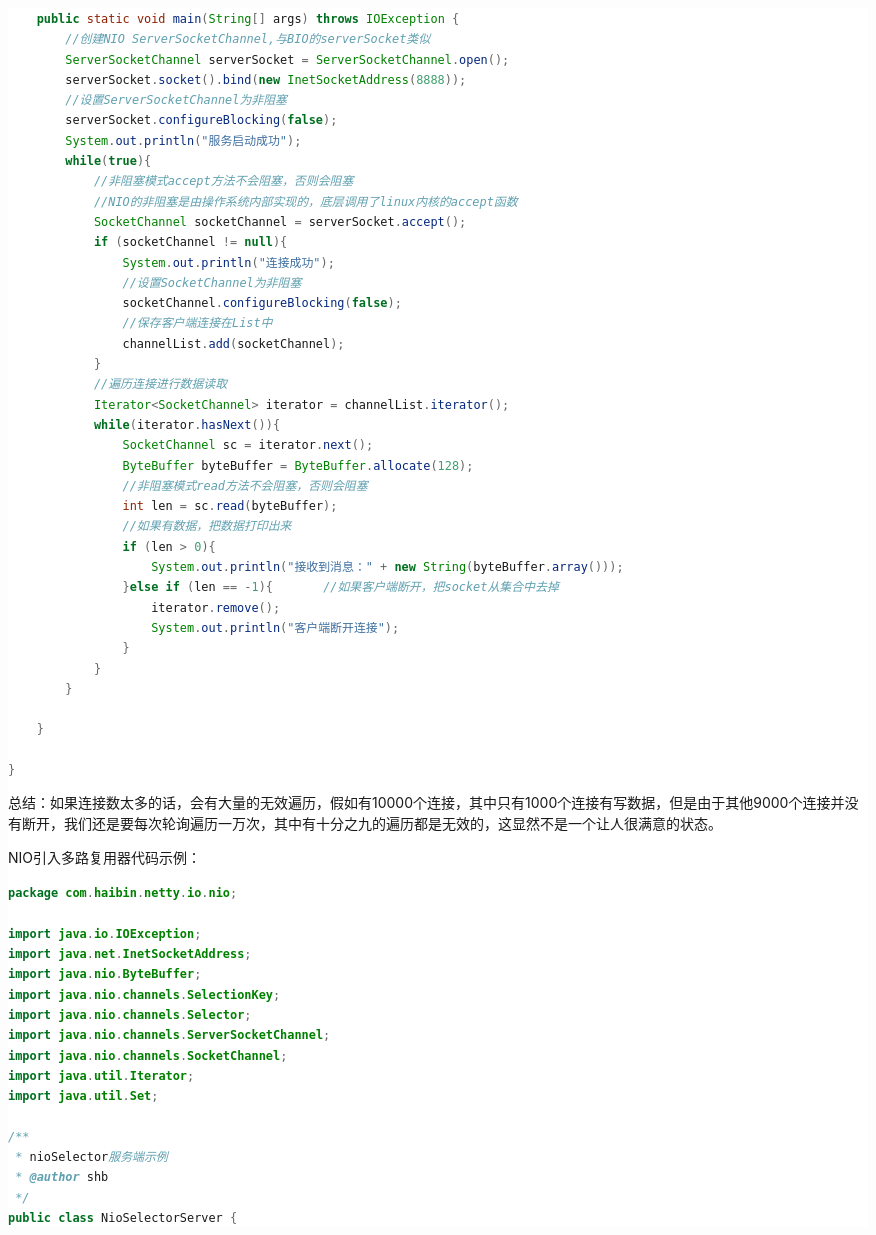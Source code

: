 ```java
    public static void main(String[] args) throws IOException {
        //创建NIO ServerSocketChannel,与BIO的serverSocket类似
        ServerSocketChannel serverSocket = ServerSocketChannel.open();
        serverSocket.socket().bind(new InetSocketAddress(8888));
        //设置ServerSocketChannel为非阻塞
        serverSocket.configureBlocking(false);
        System.out.println("服务启动成功");
        while(true){
            //非阻塞模式accept方法不会阻塞，否则会阻塞
            //NIO的非阻塞是由操作系统内部实现的，底层调用了linux内核的accept函数
            SocketChannel socketChannel = serverSocket.accept();
            if (socketChannel != null){
                System.out.println("连接成功");
                //设置SocketChannel为非阻塞
                socketChannel.configureBlocking(false);
                //保存客户端连接在List中
                channelList.add(socketChannel);
            }
            //遍历连接进行数据读取
            Iterator<SocketChannel> iterator = channelList.iterator();
            while(iterator.hasNext()){
                SocketChannel sc = iterator.next();
                ByteBuffer byteBuffer = ByteBuffer.allocate(128);
                //非阻塞模式read方法不会阻塞，否则会阻塞
                int len = sc.read(byteBuffer);
                //如果有数据，把数据打印出来
                if (len > 0){
                    System.out.println("接收到消息：" + new String(byteBuffer.array()));
                }else if (len == -1){       //如果客户端断开，把socket从集合中去掉
                    iterator.remove();
                    System.out.println("客户端断开连接");
                }
            }
        }

    }

}
```

总结：如果连接数太多的话，会有大量的无效遍历，假如有10000个连接，其中只有1000个连接有写数据，但是由于其他9000个连接并没有断开，我们还是要每次轮询遍历一万次，其中有十分之九的遍历都是无效的，这显然不是一个让人很满意的状态。

NIO引入多路复用器代码示例：

```java
package com.haibin.netty.io.nio;

import java.io.IOException;
import java.net.InetSocketAddress;
import java.nio.ByteBuffer;
import java.nio.channels.SelectionKey;
import java.nio.channels.Selector;
import java.nio.channels.ServerSocketChannel;
import java.nio.channels.SocketChannel;
import java.util.Iterator;
import java.util.Set;

/**
 * nioSelector服务端示例
 * @author shb
 */
public class NioSelectorServer {

```